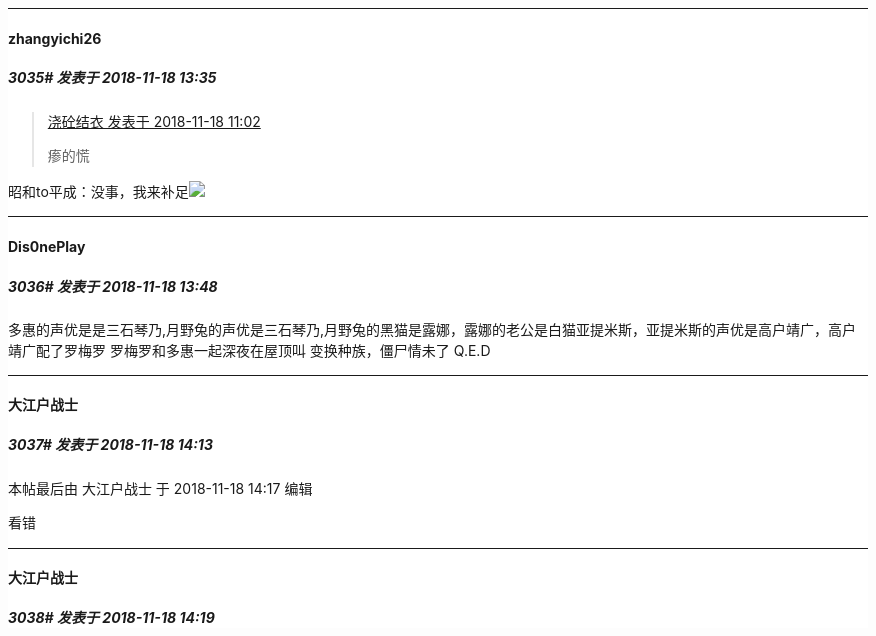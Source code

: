 





-----

####  zhangyichi26  
##### 3035#       发表于 2018-11-18 13:35



<blockquote><a href="httphttps://bbs.saraba1st.com/2b/forum.php?mod=redirect&amp;goto=findpost&amp;pid=41632818&amp;ptid=1772503" target="_blank">浇砼结衣 发表于 2018-11-18 11:02</a>

瘆的慌</blockquote>
昭和to平成：没事，我来补足<img src="https://static.saraba1st.com/image/smiley/face2017/062.gif" referrerpolicy="no-referrer">







-----

####  Dis0nePlay  
##### 3036#       发表于 2018-11-18 13:48




多惠的声优是是三石琴乃,月野兔的声优是三石琴乃,月野兔的黑猫是露娜，露娜的老公是白猫亚提米斯，亚提米斯的声优是高户靖广，高户靖广配了罗梅罗
罗梅罗和多惠一起深夜在屋顶叫
变换种族，僵尸情未了
Q.E.D







-----

####  大江户战士  
##### 3037#       发表于 2018-11-18 14:13



 本帖最后由 大江户战士 于 2018-11-18 14:17 编辑 

看错







-----

####  大江户战士  
##### 3038#       发表于 2018-11-18 14:19

